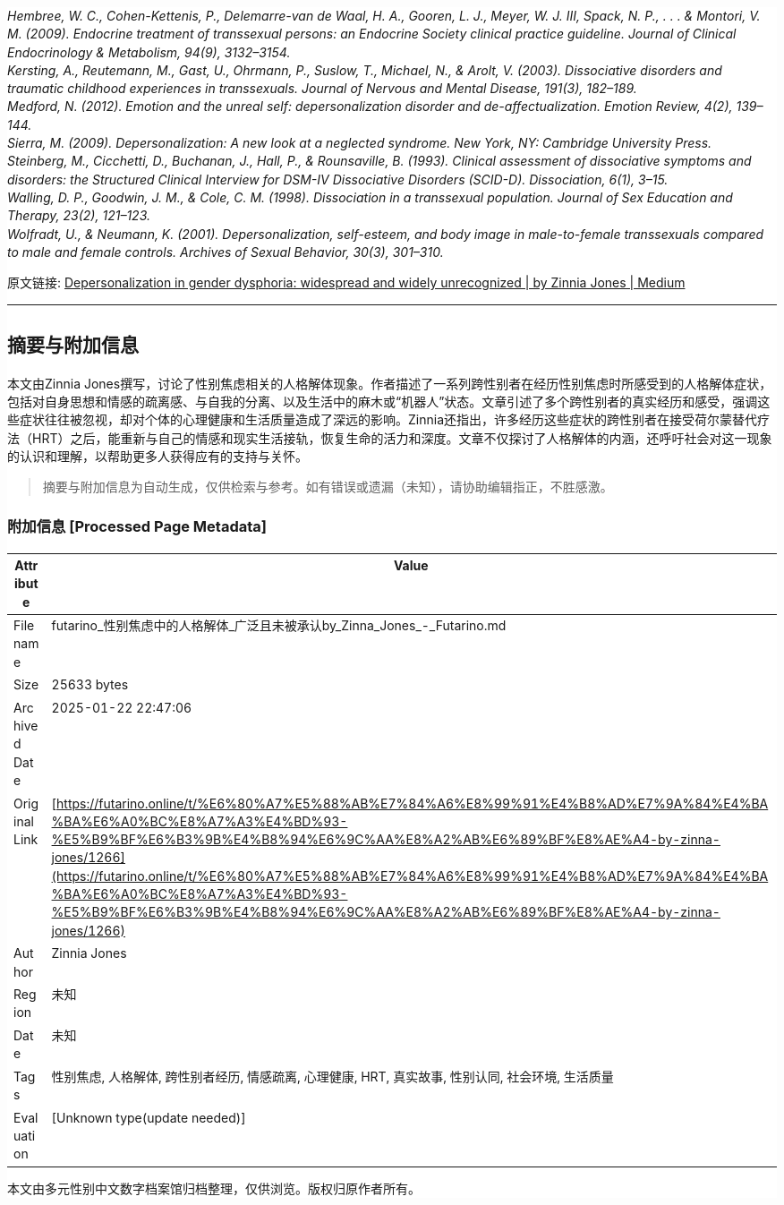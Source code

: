 _Hembree, W. C., Cohen-Kettenis, P., Delemarre-van de Waal, H. A., Gooren, L. J., Meyer, W. J. III, Spack, N. P., . . . & Montori, V. M. (2009). Endocrine treatment of transsexual persons: an Endocrine Society clinical practice guideline. Journal of Clinical Endocrinology & Metabolism, 94(9), 3132–3154._  
_Kersting, A., Reutemann, M., Gast, U., Ohrmann, P., Suslow, T., Michael, N., & Arolt, V. (2003). Dissociative disorders and traumatic childhood experiences in transsexuals. Journal of Nervous and Mental Disease, 191(3), 182–189._  
_Medford, N. (2012). Emotion and the unreal self: depersonalization disorder and de-affectualization. Emotion Review, 4(2), 139–144._  
_Sierra, M. (2009). Depersonalization: A new look at a neglected syndrome. New York, NY: Cambridge University Press._  
_Steinberg, M., Cicchetti, D., Buchanan, J., Hall, P., & Rounsaville, B. (1993). Clinical assessment of dissociative symptoms and disorders: the Structured Clinical Interview for DSM-IV Dissociative Disorders (SCID-D). Dissociation, 6(1), 3–15._  
_Walling, D. P., Goodwin, J. M., & Cole, C. M. (1998). Dissociation in a transsexual population. Journal of Sex Education and Therapy, 23(2), 121–123._  
_Wolfradt, U., & Neumann, K. (2001). Depersonalization, self-esteem, and body image in male-to-female transsexuals compared to male and female controls. Archives of Sexual Behavior, 30(3), 301–310._  

原文链接: [Depersonalization in gender dysphoria: widespread and widely unrecognized | by Zinnia Jones | Medium](http://zinniajones.medium.com/depersonalization-in-gender-dysphoria-widespread-and-widely-unrecognized-baaac395bcb0)

--- 
[^1]: American Psychiatric Association, 2013; Sierra, 2009  
[^2]: Medford, 2012; American Psychiatric Association, 2013  
[^3]: Steinberg等，1993年  
[^4]: Costa&Colizzi，2016  
[^5]: Colizzi等，2015  
[^6]: Colizzi等，2015  
[^7]: Colizzi等，2015  
[^8]: Hembree等，2009年  



## 摘要与附加信息


本文由Zinnia Jones撰写，讨论了性别焦虑相关的人格解体现象。作者描述了一系列跨性别者在经历性别焦虑时所感受到的人格解体症状，包括对自身思想和情感的疏离感、与自我的分离、以及生活中的麻木或“机器人”状态。文章引述了多个跨性别者的真实经历和感受，强调这些症状往往被忽视，却对个体的心理健康和生活质量造成了深远的影响。Zinnia还指出，许多经历这些症状的跨性别者在接受荷尔蒙替代疗法（HRT）之后，能重新与自己的情感和现实生活接轨，恢复生命的活力和深度。文章不仅探讨了人格解体的内涵，还呼吁社会对这一现象的认识和理解，以帮助更多人获得应有的支持与关怀。


> 摘要与附加信息为自动生成，仅供检索与参考。如有错误或遗漏（未知），请协助编辑指正，不胜感激。

### 附加信息 [Processed Page Metadata]

| Attribute       | Value                                  |
|-----------------|----------------------------------------|
| Filename        | futarino_性别焦虑中的人格解体_广泛且未被承认by_Zinna_Jones_-_Futarino.md                             |
| Size            | 25633 bytes                           |
| Archived Date   | 2025-01-22 22:47:06                             |
| Original Link   | [https://futarino.online/t/%E6%80%A7%E5%88%AB%E7%84%A6%E8%99%91%E4%B8%AD%E7%9A%84%E4%BA%BA%E6%A0%BC%E8%A7%A3%E4%BD%93-%E5%B9%BF%E6%B3%9B%E4%B8%94%E6%9C%AA%E8%A2%AB%E6%89%BF%E8%AE%A4-by-zinna-jones/1266](https://futarino.online/t/%E6%80%A7%E5%88%AB%E7%84%A6%E8%99%91%E4%B8%AD%E7%9A%84%E4%BA%BA%E6%A0%BC%E8%A7%A3%E4%BD%93-%E5%B9%BF%E6%B3%9B%E4%B8%94%E6%9C%AA%E8%A2%AB%E6%89%BF%E8%AE%A4-by-zinna-jones/1266)                       |
| Author          | Zinnia Jones                               |
| Region          | 未知                               |
| Date            | 未知                                 |
| Tags            | 性别焦虑, 人格解体, 跨性别者经历, 情感疏离, 心理健康, HRT, 真实故事, 性别认同, 社会环境, 生活质量                                 |
| Evaluation            | [Unknown type(update needed)]                                 |


本文由多元性别中文数字档案馆归档整理，仅供浏览。版权归原作者所有。
